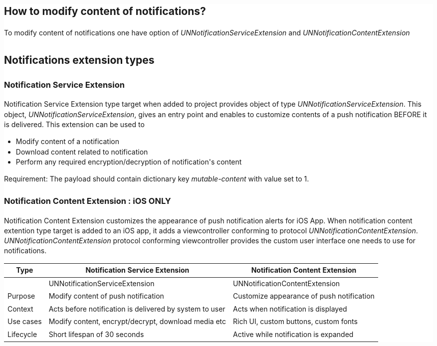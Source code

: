 
## How to modify content of notifications?
To modify content of notifications one have option of *UNNotificationServiceExtension* and *UNNotificationContentExtension*


## Notifications extension types

### Notification Service Extension
Notification Service Extension type target when added to project provides object of type *UNNotificationServiceExtension*.
This object, *UNNotificationServiceExtension*, gives an entry point and enables to customize contents of a push notification
BEFORE it is delivered.
This extension can be used to
- Modify content of a notification
- Download content related to notification
- Perform any required encryption/decryption of notification's content

Requirement:
The payload should contain dictionary key *mutable-content* with value set to 1.

### Notification Content Extension : iOS ONLY
Notification Content Extension customizes the appearance of push notification alerts for iOS App.
When notification content extention type target is added to an iOS app, it adds a viewcontroller conforming to protocol
*UNNotificationContentExtension*.
*UNNotificationContentExtension* protocol conforming viewcontroller provides the custom user interface one needs to use
for notifications.


|Type|Notification Service Extension|Notification Content Extension|
|---|---|---|
||UNNotificationServiceExtension|UNNotificationContentExtension|
|Purpose|Modify content of push notification|Customize appearance of push notification|
|Context|Acts before notification is delivered by system to user|Acts when notification is displayed|
|Use cases|Modify content, encrypt/decrypt, download media etc|Rich UI, custom buttons, custom fonts|
|Lifecycle|Short lifespan of 30 seconds|Active while notification is expanded|